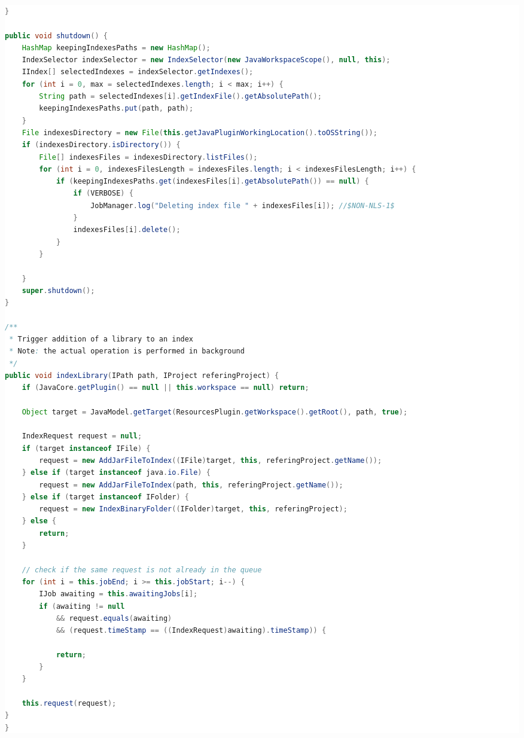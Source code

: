 ```java
}

public void shutdown() {
	HashMap keepingIndexesPaths = new HashMap();
	IndexSelector indexSelector = new IndexSelector(new JavaWorkspaceScope(), null, this);
	IIndex[] selectedIndexes = indexSelector.getIndexes();
	for (int i = 0, max = selectedIndexes.length; i < max; i++) {
		String path = selectedIndexes[i].getIndexFile().getAbsolutePath();
		keepingIndexesPaths.put(path, path);
	}
	File indexesDirectory = new File(this.getJavaPluginWorkingLocation().toOSString());
	if (indexesDirectory.isDirectory()) {
		File[] indexesFiles = indexesDirectory.listFiles();
		for (int i = 0, indexesFilesLength = indexesFiles.length; i < indexesFilesLength; i++) {
			if (keepingIndexesPaths.get(indexesFiles[i].getAbsolutePath()) == null) {
				if (VERBOSE) {
					JobManager.log("Deleting index file " + indexesFiles[i]); //$NON-NLS-1$
				}
				indexesFiles[i].delete();
			}
		}
		
	}
	super.shutdown();		
}

/**
 * Trigger addition of a library to an index
 * Note: the actual operation is performed in background
 */
public void indexLibrary(IPath path, IProject referingProject) {
	if (JavaCore.getPlugin() == null || this.workspace == null) return;

	Object target = JavaModel.getTarget(ResourcesPlugin.getWorkspace().getRoot(), path, true);
	
	IndexRequest request = null;
	if (target instanceof IFile) {
		request = new AddJarFileToIndex((IFile)target, this, referingProject.getName());
	} else if (target instanceof java.io.File) {
		request = new AddJarFileToIndex(path, this, referingProject.getName());
	} else if (target instanceof IFolder) {
		request = new IndexBinaryFolder((IFolder)target, this, referingProject);
	} else {
		return;
	}
	
	// check if the same request is not already in the queue
	for (int i = this.jobEnd; i >= this.jobStart; i--) {
		IJob awaiting = this.awaitingJobs[i];
		if (awaiting != null
			&& request.equals(awaiting) 
			&& (request.timeStamp == ((IndexRequest)awaiting).timeStamp)) {
				
			return;
		}
	}

	this.request(request);
}
}

```
